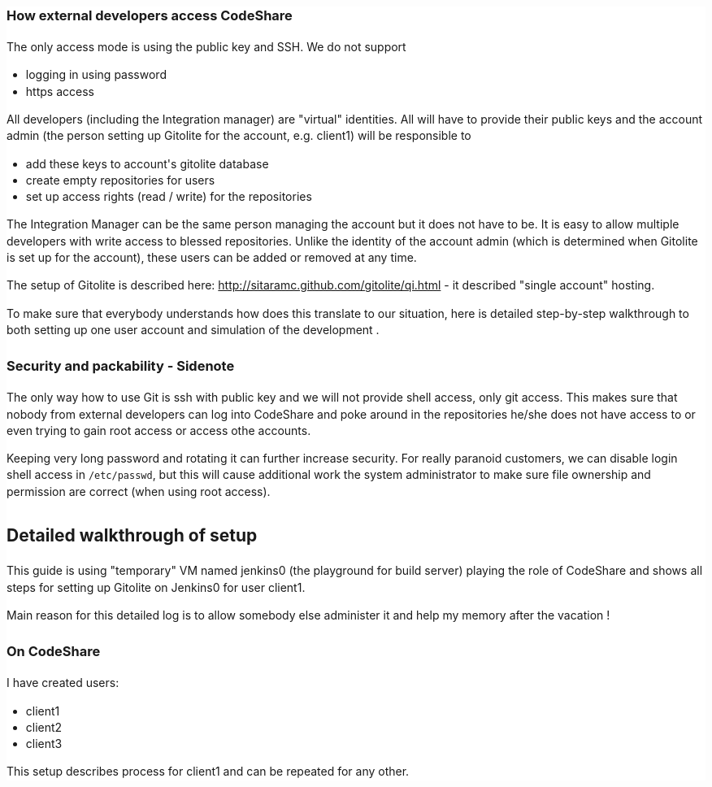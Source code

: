 ### How external developers access CodeShare

The only access mode is using the public key and SSH. We do not support

* logging in using password
* https access

All developers (including the Integration manager) are "virtual" identities. All will have to provide their public keys and the 
account admin (the person setting up Gitolite for the account, e.g. client1) will be responsible to

* add these keys to account's gitolite database
* create empty repositories for users
* set up access rights (read / write) for the repositories

The Integration Manager can be the same person managing the account but it does not have to be. It is easy to allow 
multiple developers with write access to blessed repositories. Unlike the identity of the account admin (which is determined
when Gitolite is set up for the account), these users can be added or removed at any time.

The setup of Gitolite is described here: <http://sitaramc.github.com/gitolite/qi.html> - it described "single account" hosting.

To make sure that everybody understands how does this translate to our situation, here is detailed step-by-step walkthrough to
both setting up one user account and simulation of the development .

### Security and packability - Sidenote

The only way how to use Git is ssh with public key and we will not provide shell access, only git access. This makes sure that nobody from external developers can log into CodeShare and poke around in the repositories he/she does not have access to  or even trying to gain root access or access othe accounts.

Keeping very long password and rotating it can further increase security. For really paranoid customers, we can disable login shell access in `/etc/passwd`, but this will cause additional work the system administrator to make sure file ownership and permission are correct (when using root access).

## Detailed walkthrough of setup

This guide is using "temporary" VM named jenkins0 (the playground for build server) playing the role of CodeShare and shows all steps for setting up Gitolite on Jenkins0 for user client1.

Main reason for this detailed log is to allow somebody else administer it and help my memory after the vacation !

### On CodeShare

I have created users:

* client1
* client2
* client3

This setup describes process for client1 and can be repeated for any other.
